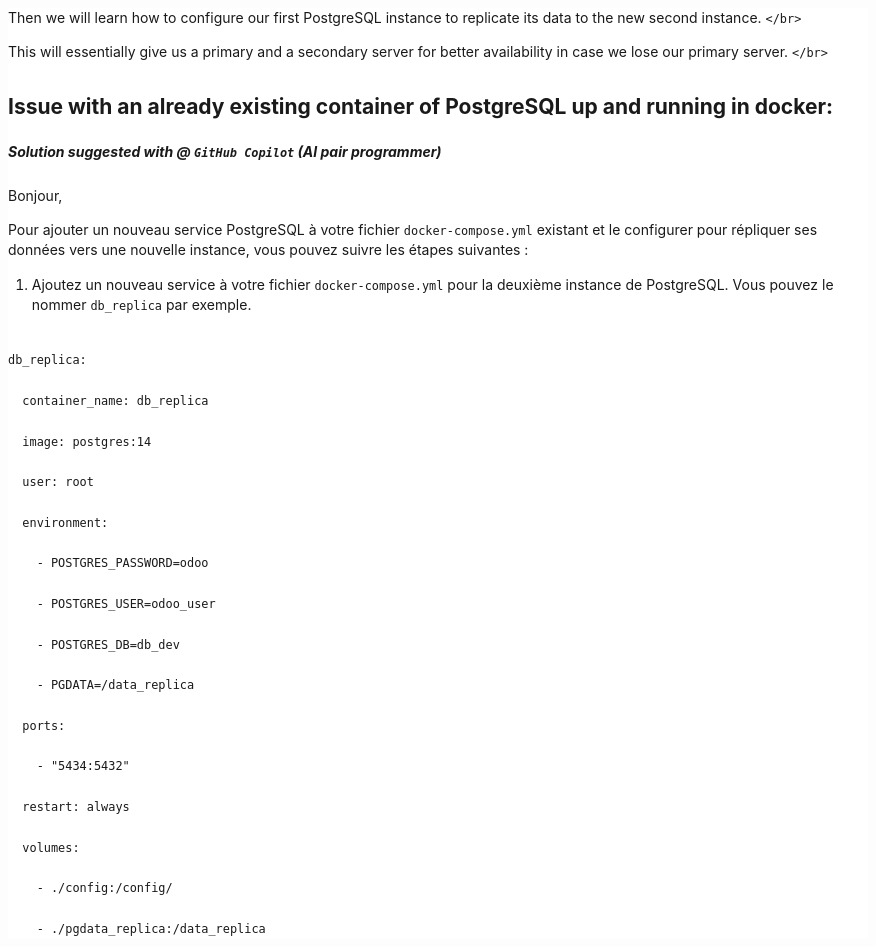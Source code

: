 Then we will learn how to configure our first PostgreSQL instance to replicate its data to the new second instance. `</br>`

This will essentially give us a primary and a secondary server for better availability in case we lose our primary server. `</br>`

## Issue with an already existing container of PostgreSQL up and running in docker:

##### Solution suggested with @ `GitHub Copilot` (AI pair programmer)

Bonjour,

Pour ajouter un nouveau service PostgreSQL à votre fichier `docker-compose.yml` existant et le configurer pour répliquer ses données vers une nouvelle instance, vous pouvez suivre les étapes suivantes :

1. Ajoutez un nouveau service à votre fichier `docker-compose.yml` pour la deuxième instance de PostgreSQL. Vous pouvez le nommer `db_replica` par exemple.

```dockercompose

db_replica:

  container_name: db_replica

  image: postgres:14

  user: root

  environment:

    - POSTGRES_PASSWORD=odoo

    - POSTGRES_USER=odoo_user

    - POSTGRES_DB=db_dev

    - PGDATA=/data_replica

  ports:

    - "5434:5432"

  restart: always

  volumes:

    - ./config:/config/

    - ./pgdata_replica:/data_replica

```
